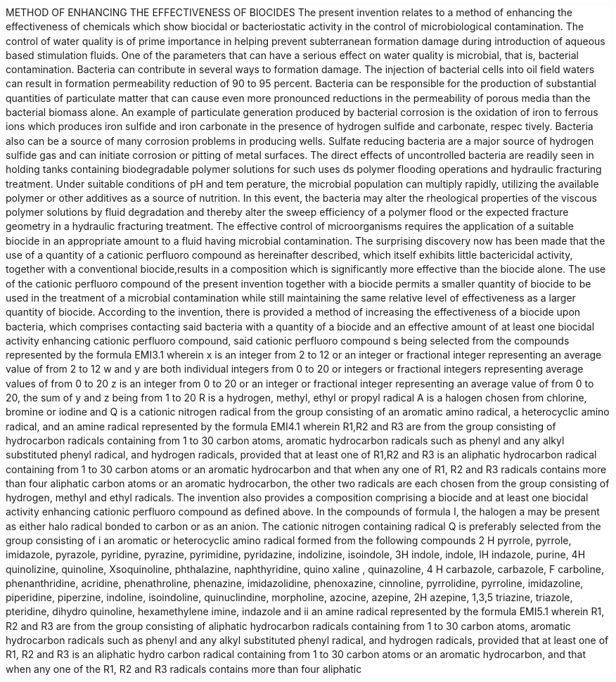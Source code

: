 METHOD OF ENHANCING THE EFFECTIVENESS OF BIOCIDES The present invention relates to a method of enhancing the effectiveness of chemicals which show biocidal or bacteriostatic activity in the control of microbiological contamination. The control of water quality is of prime importance in helping prevent subterranean formation damage during introduction of aqueous based stimulation fluids. One of the parameters that can have a serious effect on water quality is microbial, that is, bacterial contamination. Bacteria can contribute in several ways to formation damage. The injection of bacterial cells into oil field waters can result in formation permeability reduction of 90 to 95 percent. Bacteria can be responsible for the production of substantial quantities of particulate matter that can cause even more pronounced reductions in the permeability of porous media than the bacterial biomass alone. An example of particulate generation produced by bacterial corrosion is the oxidation of iron to ferrous ions which produces iron sulfide and iron carbonate in the presence of hydrogen sulfide and carbonate, respec tively. Bacteria also can be a source of many corrosion problems in producing wells. Sulfate reducing bacteria are a major source of hydrogen sulfide gas and can initiate corrosion or pitting of metal surfaces. The direct effects of uncontrolled bacteria are readily seen in holding tanks containing biodegradable polymer solutions for such uses ds polymer flooding operations and hydraulic fracturing treatment. Under suitable conditions of pH and tem perature, the microbial population can multiply rapidly, utilizing the available polymer or other additives as a source of nutrition. In this event, the bacteria may alter the rheological properties of the viscous polymer solutions by fluid degradation and thereby alter the sweep efficiency of a polymer flood or the expected fracture geometry in a hydraulic fracturing treatment. The effective control of microorganisms requires the application of a suitable biocide in an appropriate amount to a fluid having microbial contamination. The surprising discovery now has been made that the use of a quantity of a cationic perfluoro compound as hereinafter described, which itself exhibits little bactericidal activity, together with a conventional biocide,results in a composition which is significantly more effective than the biocide alone. The use of the cationic perfluoro compound of the present invention together with a biocide permits a smaller quantity of biocide to be used in the treatment of a microbial contamination while still maintaining the same relative level of effectiveness as a larger quantity of biocide. According to the invention, there is provided a method of increasing the effectiveness of a biocide upon bacteria, which comprises contacting said bacteria with a quantity of a biocide and an effective amount of at least one biocidal activity enhancing cationic perfluoro compound, said cationic perfluoro compound s being selected from the compounds represented by the formula EMI3.1 wherein x is an integer from 2 to 12 or an integer or fractional integer representing an average value of from 2 to 12 w and y are both individual integers from 0 to 20 or integers or fractional integers representing average values of from 0 to 20 z is an integer from 0 to 20 or an integer or fractional integer representing an average value of from 0 to 20, the sum of y and z being from 1 to 20 R is a hydrogen, methyl, ethyl or propyl radical A is a halogen chosen from chlorine, bromine or iodine and Q is a cationic nitrogen radical from the group consisting of an aromatic amino radical, a heterocyclic amino radical, and an amine radical represented by the formula EMI4.1 wherein R1,R2 and R3 are from the group consisting of hydrocarbon radicals containing from 1 to 30 carbon atoms, aromatic hydrocarbon radicals such as phenyl and any alkyl substituted phenyl radical, and hydrogen radicals, provided that at least one of R1,R2 and R3 is an aliphatic hydrocarbon radical containing from 1 to 30 carbon atoms or an aromatic hydrocarbon and that when any one of R1, R2 and R3 radicals contains more than four aliphatic carbon atoms or an aromatic hydrocarbon, the other two radicals are each chosen from the group consisting of hydrogen, methyl and ethyl radicals. The invention also provides a composition comprising a biocide and at least one biocidal activity enhancing cationic perfluoro compound as defined above. In the compounds of formula I, the halogen a may be present as either halo radical bonded to carbon or as an anion. The cationic nitrogen containing radical Q is preferably selected from the group consisting of i an aromatic or heterocyclic amino radical formed from the following compounds 2 H pyrrole, pyrrole, imidazole, pyrazole, pyridine, pyrazine, pyrimidine, pyridazine, indolizine, isoindole, 3H indole, indole, lH indazole, purine, 4H quinolizine, quinoline, Xsoquinoline, phthalazine, naphthyridine, quino xaline , quinazoline, 4 H carbazole, carbazole, F carboline, phenanthridine, acridine, phenathroline, phenazine, imidazolidine, phenoxazine, cinnoline, pyrrolidine, pyrroline, imidazoline, piperidine, piperzine, indoline, isoindoline, quinuclindine, morpholine, azocine, azepine, 2H azepine, 1,3,5 triazine, triazole, pteridine, dihydro quinoline, hexamethylene imine, indazole and ii an amine radical represented by the formula EMI5.1 wherein R1, R2 and R3 are from the group consisting of aliphatic hydrocarbon radicals containing from 1 to 30 carbon atoms, aromatic hydrocarbon radicals such as phenyl and any alkyl substituted phenyl radical, and hydrogen radicals, provided that at least one of R1, R2 and R3 is an aliphatic hydro carbon radical containing from 1 to 30 carbon atoms or an aromatic hydrocarbon, and that when any one of the R1, R2 and R3 radicals contains more than four aliphatic